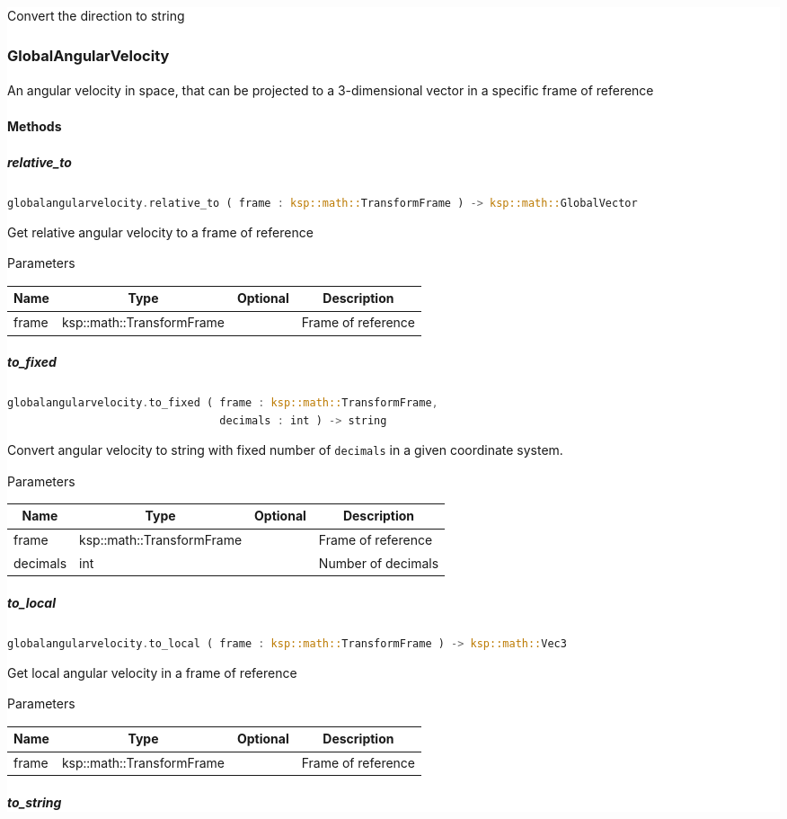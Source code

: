 Convert the direction to string

### GlobalAngularVelocity

An angular velocity in space, that can be projected to a 3-dimensional vector in a specific frame of reference

#### Methods

##### relative_to

```rust
globalangularvelocity.relative_to ( frame : ksp::math::TransformFrame ) -> ksp::math::GlobalVector
```

Get relative angular velocity to a frame of reference

Parameters

| Name  | Type                      | Optional | Description        |
| ----- | ------------------------- | -------- | ------------------ |
| frame | ksp::math::TransformFrame |          | Frame of reference |


##### to_fixed

```rust
globalangularvelocity.to_fixed ( frame : ksp::math::TransformFrame,
                                 decimals : int ) -> string
```

Convert angular velocity to string with fixed number of `decimals` in a given coordinate system.

Parameters

| Name     | Type                      | Optional | Description        |
| -------- | ------------------------- | -------- | ------------------ |
| frame    | ksp::math::TransformFrame |          | Frame of reference |
| decimals | int                       |          | Number of decimals |


##### to_local

```rust
globalangularvelocity.to_local ( frame : ksp::math::TransformFrame ) -> ksp::math::Vec3
```

Get local angular velocity in a frame of reference

Parameters

| Name  | Type                      | Optional | Description        |
| ----- | ------------------------- | -------- | ------------------ |
| frame | ksp::math::TransformFrame |          | Frame of reference |


##### to_string
